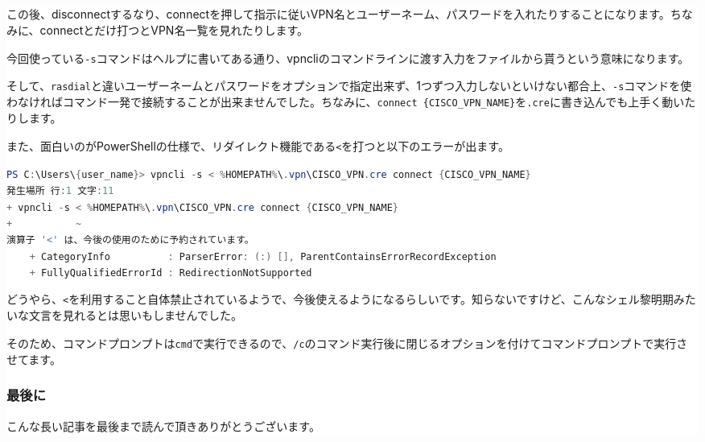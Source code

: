 この後、disconnectするなり、connectを押して指示に従いVPN名とユーザーネーム、パスワードを入れたりすることになります。ちなみに、connectとだけ打つとVPN名一覧を見れたりします。

今回使っている`-s`コマンドはヘルプに書いてある通り、vpncliのコマンドラインに渡す入力をファイルから貰うという意味になります。

そして、`rasdial`と違いユーザーネームとパスワードをオプションで指定出来ず、1つずつ入力しないといけない都合上、`-s`コマンドを使わなければコマンド一発で接続することが出来ませんでした。ちなみに、`connect {CISCO_VPN_NAME}`を`.cre`に書き込んでも上手く動いたりします。

また、面白いのがPowerShellの仕様で、リダイレクト機能である`<`を打つと以下のエラーが出ます。

```ps1
PS C:\Users\{user_name}> vpncli -s < %HOMEPATH%\.vpn\CISCO_VPN.cre connect {CISCO_VPN_NAME}
発生場所 行:1 文字:11
+ vpncli -s < %HOMEPATH%\.vpn\CISCO_VPN.cre connect {CISCO_VPN_NAME}
+           ~
演算子 '<' は、今後の使用のために予約されています。
    + CategoryInfo          : ParserError: (:) [], ParentContainsErrorRecordException
    + FullyQualifiedErrorId : RedirectionNotSupported
```

どうやら、`<`を利用すること自体禁止されているようで、今後使えるようになるらしいです。知らないですけど、こんなシェル黎明期みたいな文言を見れるとは思いもしませんでした。

そのため、コマンドプロンプトは`cmd`で実行できるので、`/c`のコマンド実行後に閉じるオプションを付けてコマンドプロンプトで実行させてます。

### 最後に

こんな長い記事を最後まで読んで頂きありがとうございます。

